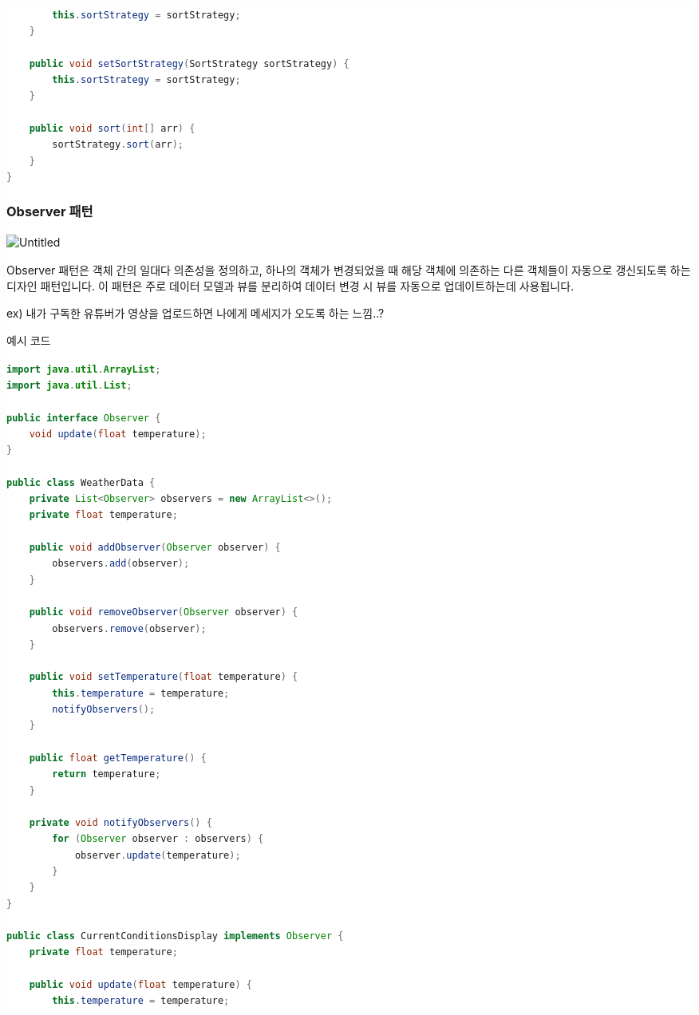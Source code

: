 ```java
        this.sortStrategy = sortStrategy;
    }

    public void setSortStrategy(SortStrategy sortStrategy) {
        this.sortStrategy = sortStrategy;
    }

    public void sort(int[] arr) {
        sortStrategy.sort(arr);
    }
}
```

### Observer 패턴

![Untitled](%E1%84%89%E1%85%A5%E1%86%AF%E1%84%80%E1%85%A8%20%E1%84%8B%E1%85%AF%E1%86%AB%E1%84%8E%E1%85%B5%E1%86%A8,%20%E1%84%83%E1%85%B5%E1%84%8C%E1%85%A1%E1%84%8B%E1%85%B5%E1%86%AB%20%E1%84%91%E1%85%A2%E1%84%90%E1%85%A5%E1%86%AB%209e5d3e1a14074c739abd5e597e0ed41b/Untitled%205.png)

Observer 패턴은 객체 간의 일대다 의존성을 정의하고, 하나의 객체가 변경되었을 때 해당 객체에 의존하는 다른 객체들이 자동으로 갱신되도록 하는 디자인 패턴입니다. 이 패턴은 주로 데이터 모델과 뷰를 분리하여 데이터 변경 시 뷰를 자동으로 업데이트하는데 사용됩니다.

ex) 내가 구독한 유튜버가 영상을 업로드하면 나에게 메세지가 오도록 하는 느낌..?

예시 코드

```java
import java.util.ArrayList;
import java.util.List;

public interface Observer {
    void update(float temperature);
}

public class WeatherData {
    private List<Observer> observers = new ArrayList<>();
    private float temperature;

    public void addObserver(Observer observer) {
        observers.add(observer);
    }

    public void removeObserver(Observer observer) {
        observers.remove(observer);
    }

    public void setTemperature(float temperature) {
        this.temperature = temperature;
        notifyObservers();
    }

    public float getTemperature() {
        return temperature;
    }

    private void notifyObservers() {
        for (Observer observer : observers) {
            observer.update(temperature);
        }
    }
}

public class CurrentConditionsDisplay implements Observer {
    private float temperature;

    public void update(float temperature) {
        this.temperature = temperature;
```